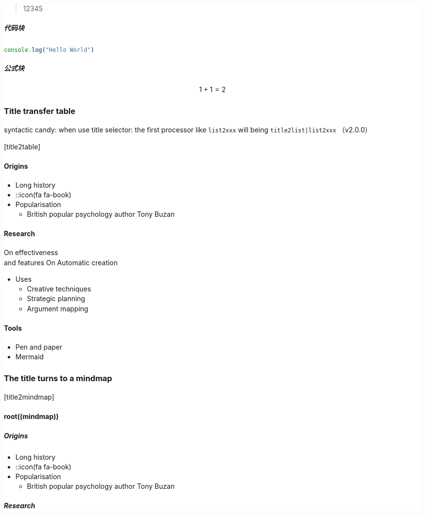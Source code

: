 > 12345

##### 代码块

~~~js
console.log("Hello World")
~~~

##### 公式块
$$
1+1=2
$$



### Title transfer table

syntactic candy:
when use title selector: the first processor like `list2xxx` will being `title2list|list2xxx` （v2.0.0）

[title2table]
#### Origins

- Long history
- ::icon(fa fa-book)
- Popularisation
	- British popular psychology author Tony Buzan

#### Research

On effectiveness<br/>and features
On Automatic creation

- Uses
	- Creative techniques
	- Strategic planning
	- Argument mapping

#### Tools

- Pen and paper
- Mermaid

### The title turns to a mindmap

[title2mindmap]
#### root((mindmap))
##### Origins

- Long history
- ::icon(fa fa-book)
- Popularisation
	- British popular psychology author Tony Buzan

##### Research
